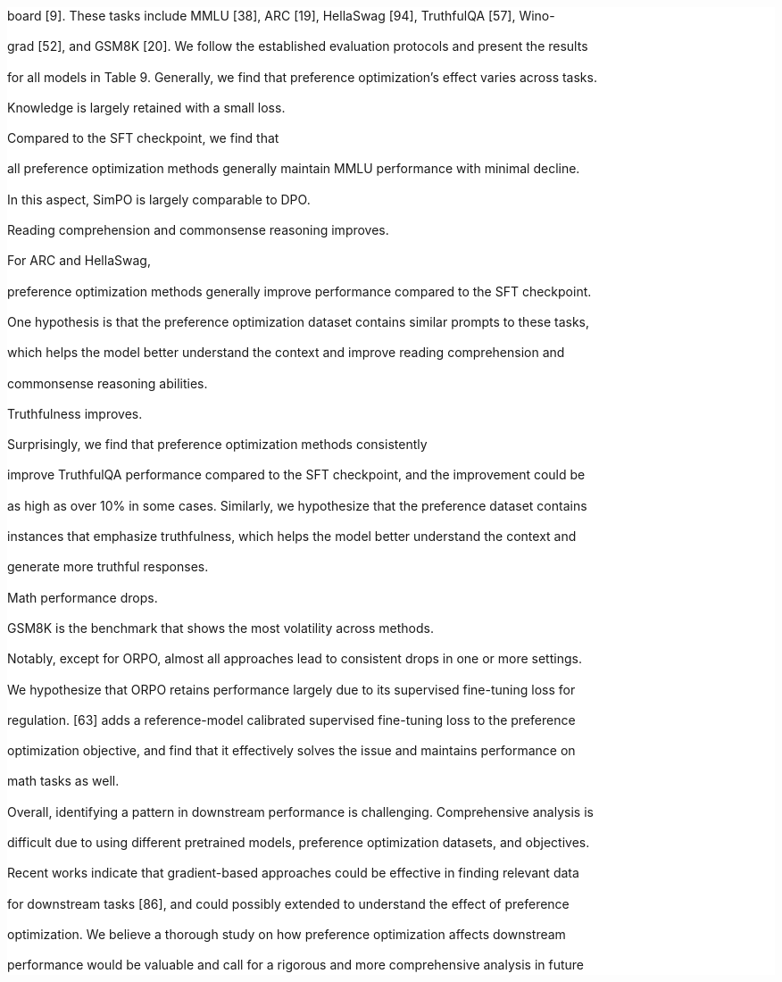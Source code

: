 board [9]. These tasks include MMLU [38], ARC [19], HellaSwag [94], TruthfulQA [57], Wino-

grad [52], and GSM8K [20]. We follow the established evaluation protocols and present the results

for all models in Table 9. Generally, we find that preference optimization’s effect varies across tasks.

Knowledge is largely retained with a small loss.

Compared to the SFT checkpoint, we find that

all preference optimization methods generally maintain MMLU performance with minimal decline.

In this aspect, SimPO is largely comparable to DPO.

Reading comprehension and commonsense reasoning improves.

For ARC and HellaSwag,

preference optimization methods generally improve performance compared to the SFT checkpoint.

One hypothesis is that the preference optimization dataset contains similar prompts to these tasks,

which helps the model better understand the context and improve reading comprehension and

commonsense reasoning abilities.

Truthfulness improves.

Surprisingly, we find that preference optimization methods consistently

improve TruthfulQA performance compared to the SFT checkpoint, and the improvement could be

as high as over 10% in some cases. Similarly, we hypothesize that the preference dataset contains

instances that emphasize truthfulness, which helps the model better understand the context and

generate more truthful responses.

Math performance drops.

GSM8K is the benchmark that shows the most volatility across methods.

Notably, except for ORPO, almost all approaches lead to consistent drops in one or more settings.

We hypothesize that ORPO retains performance largely due to its supervised fine-tuning loss for

regulation. [63] adds a reference-model calibrated supervised fine-tuning loss to the preference

optimization objective, and find that it effectively solves the issue and maintains performance on

math tasks as well.

Overall, identifying a pattern in downstream performance is challenging. Comprehensive analysis is

difficult due to using different pretrained models, preference optimization datasets, and objectives.

Recent works indicate that gradient-based approaches could be effective in finding relevant data

for downstream tasks [86], and could possibly extended to understand the effect of preference

optimization. We believe a thorough study on how preference optimization affects downstream

performance would be valuable and call for a rigorous and more comprehensive analysis in future
